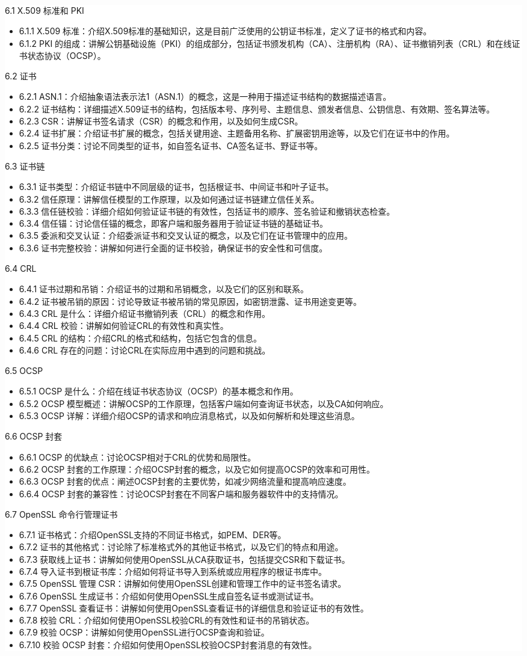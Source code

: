 6.1 X.509 标准和 PKI

- 6.1.1 X.509 标准：介绍X.509标准的基础知识，这是目前广泛使用的公钥证书标准，定义了证书的格式和内容。
- 6.1.2 PKI 的组成：讲解公钥基础设施（PKI）的组成部分，包括证书颁发机构（CA）、注册机构（RA）、证书撤销列表（CRL）和在线证书状态协议（OCSP）。

6.2 证书

- 6.2.1 ASN.1：介绍抽象语法表示法1（ASN.1）的概念，这是一种用于描述证书结构的数据描述语言。
- 6.2.2 证书结构：详细描述X.509证书的结构，包括版本号、序列号、主题信息、颁发者信息、公钥信息、有效期、签名算法等。
- 6.2.3 CSR：讲解证书签名请求（CSR）的概念和作用，以及如何生成CSR。
- 6.2.4 证书扩展：介绍证书扩展的概念，包括关键用途、主题备用名称、扩展密钥用途等，以及它们在证书中的作用。
- 6.2.5 证书分类：讨论不同类型的证书，如自签名证书、CA签名证书、野证书等。

6.3 证书链

- 6.3.1 证书类型：介绍证书链中不同层级的证书，包括根证书、中间证书和叶子证书。
- 6.3.2 信任原理：讲解信任模型的工作原理，以及如何通过证书链建立信任关系。
- 6.3.3 信任链校验：详细介绍如何验证证书链的有效性，包括证书的顺序、签名验证和撤销状态检查。
- 6.3.4 信任锚：讨论信任锚的概念，即客户端和服务器用于验证证书链的基础证书。
- 6.3.5 委派和交叉认证：介绍委派证书和交叉认证的概念，以及它们在证书管理中的应用。
- 6.3.6 证书完整校验：讲解如何进行全面的证书校验，确保证书的安全性和可信度。

6.4 CRL

- 6.4.1 证书过期和吊销：介绍证书的过期和吊销概念，以及它们的区别和联系。
- 6.4.2 证书被吊销的原因：讨论导致证书被吊销的常见原因，如密钥泄露、证书用途变更等。
- 6.4.3 CRL 是什么：详细介绍证书撤销列表（CRL）的概念和作用。
- 6.4.4 CRL 校验：讲解如何验证CRL的有效性和真实性。
- 6.4.5 CRL 的结构：介绍CRL的格式和结构，包括它包含的信息。
- 6.4.6 CRL 存在的问题：讨论CRL在实际应用中遇到的问题和挑战。

6.5 OCSP

- 6.5.1 OCSP 是什么：介绍在线证书状态协议（OCSP）的基本概念和作用。
- 6.5.2 OCSP 模型概述：讲解OCSP的工作原理，包括客户端如何查询证书状态，以及CA如何响应。
- 6.5.3 OCSP 详解：详细介绍OCSP的请求和响应消息格式，以及如何解析和处理这些消息。

6.6 OCSP 封套

- 6.6.1 OCSP 的优缺点：讨论OCSP相对于CRL的优势和局限性。
- 6.6.2 OCSP 封套的工作原理：介绍OCSP封套的概念，以及它如何提高OCSP的效率和可用性。
- 6.6.3 OCSP 封套的优点：阐述OCSP封套的主要优势，如减少网络流量和提高响应速度。
- 6.6.4 OCSP 封套的兼容性：讨论OCSP封套在不同客户端和服务器软件中的支持情况。

6.7 OpenSSL 命令行管理证书

- 6.7.1 证书格式：介绍OpenSSL支持的不同证书格式，如PEM、DER等。
- 6.7.2 证书的其他格式：讨论除了标准格式外的其他证书格式，以及它们的特点和用途。
- 6.7.3 获取线上证书：讲解如何使用OpenSSL从CA获取证书，包括提交CSR和下载证书。
- 6.7.4 导入证书到根证书库：介绍如何将证书导入到系统或应用程序的根证书库中。
- 6.7.5 OpenSSL 管理 CSR：讲解如何使用OpenSSL创建和管理工作中的证书签名请求。
- 6.7.6 OpenSSL 生成证书：介绍如何使用OpenSSL生成自签名证书或测试证书。
- 6.7.7 OpenSSL 查看证书：讲解如何使用OpenSSL查看证书的详细信息和验证证书的有效性。
- 6.7.8 校验 CRL：介绍如何使用OpenSSL校验CRL的有效性和证书的吊销状态。
- 6.7.9 校验 OCSP：讲解如何使用OpenSSL进行OCSP查询和验证。
- 6.7.10 校验 OCSP 封套：介绍如何使用OpenSSL校验OCSP封套消息的有效性。
